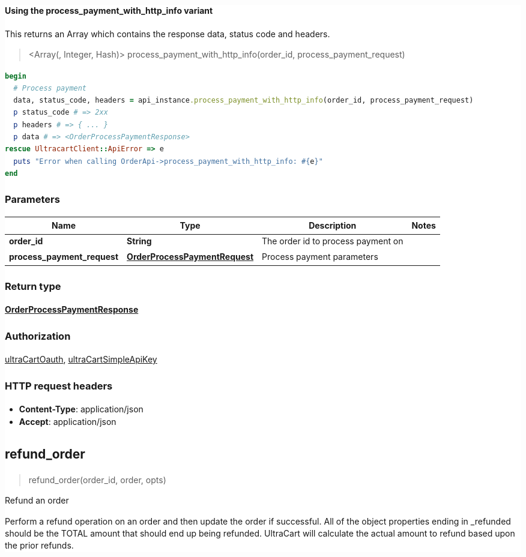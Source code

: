 
#### Using the process_payment_with_http_info variant

This returns an Array which contains the response data, status code and headers.

> <Array(<OrderProcessPaymentResponse>, Integer, Hash)> process_payment_with_http_info(order_id, process_payment_request)

```ruby
begin
  # Process payment
  data, status_code, headers = api_instance.process_payment_with_http_info(order_id, process_payment_request)
  p status_code # => 2xx
  p headers # => { ... }
  p data # => <OrderProcessPaymentResponse>
rescue UltracartClient::ApiError => e
  puts "Error when calling OrderApi->process_payment_with_http_info: #{e}"
end
```

### Parameters

| Name | Type | Description | Notes |
| ---- | ---- | ----------- | ----- |
| **order_id** | **String** | The order id to process payment on |  |
| **process_payment_request** | [**OrderProcessPaymentRequest**](OrderProcessPaymentRequest.md) | Process payment parameters |  |

### Return type

[**OrderProcessPaymentResponse**](OrderProcessPaymentResponse.md)

### Authorization

[ultraCartOauth](../README.md#ultraCartOauth), [ultraCartSimpleApiKey](../README.md#ultraCartSimpleApiKey)

### HTTP request headers

- **Content-Type**: application/json
- **Accept**: application/json


## refund_order

> <OrderResponse> refund_order(order_id, order, opts)

Refund an order

Perform a refund operation on an order and then update the order if successful.  All of the object properties ending in _refunded should be the TOTAL amount that should end up being refunded.  UltraCart will calculate the actual amount to refund based upon the prior refunds. 

